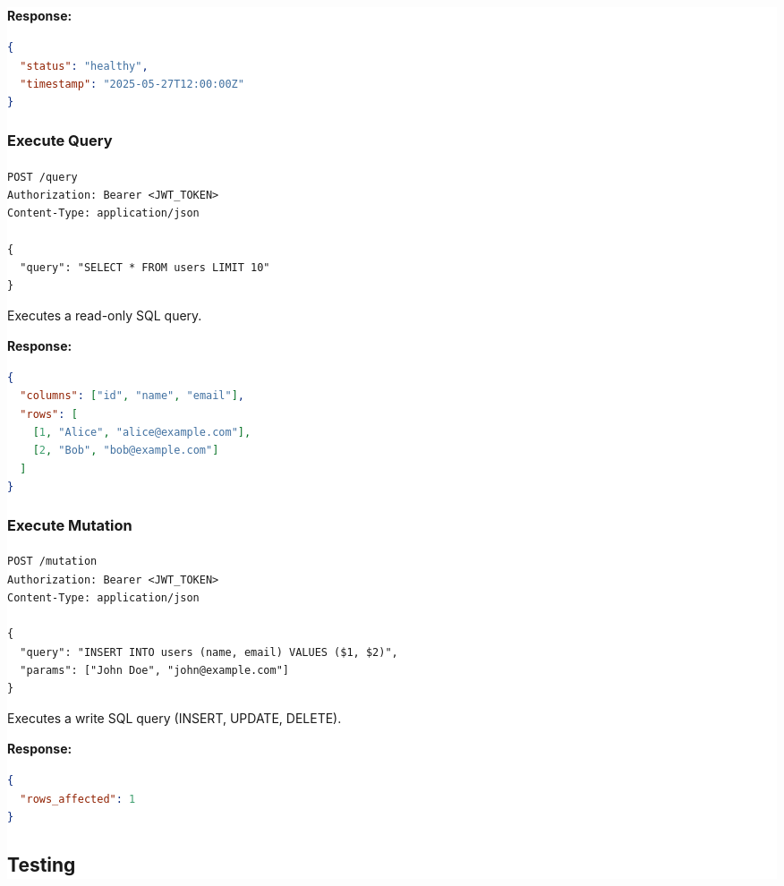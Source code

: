 **Response:**
```json
{
  "status": "healthy",
  "timestamp": "2025-05-27T12:00:00Z"
}
```

### Execute Query
```http
POST /query
Authorization: Bearer <JWT_TOKEN>
Content-Type: application/json

{
  "query": "SELECT * FROM users LIMIT 10"
}
```

Executes a read-only SQL query.

**Response:**
```json
{
  "columns": ["id", "name", "email"],
  "rows": [
    [1, "Alice", "alice@example.com"],
    [2, "Bob", "bob@example.com"]
  ]
}
```

### Execute Mutation
```http
POST /mutation
Authorization: Bearer <JWT_TOKEN>
Content-Type: application/json

{
  "query": "INSERT INTO users (name, email) VALUES ($1, $2)",
  "params": ["John Doe", "john@example.com"]
}
```

Executes a write SQL query (INSERT, UPDATE, DELETE).

**Response:**
```json
{
  "rows_affected": 1
}
```

## Testing
